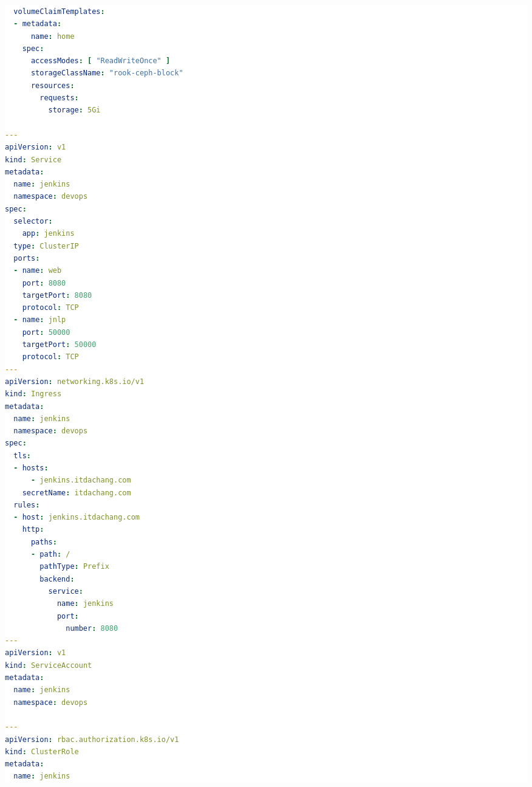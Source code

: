 ```yaml
  volumeClaimTemplates:
  - metadata:
      name: home
    spec:
      accessModes: [ "ReadWriteOnce" ]
      storageClassName: "rook-ceph-block"
      resources:
        requests:
          storage: 5Gi

---
apiVersion: v1
kind: Service
metadata:
  name: jenkins
  namespace: devops
spec:
  selector:
    app: jenkins
  type: ClusterIP
  ports:
  - name: web
    port: 8080
    targetPort: 8080
    protocol: TCP
  - name: jnlp
    port: 50000
    targetPort: 50000
    protocol: TCP
---
apiVersion: networking.k8s.io/v1
kind: Ingress
metadata:
  name: jenkins
  namespace: devops
spec:
  tls:
  - hosts:
      - jenkins.itdachang.com
    secretName: itdachang.com
  rules:
  - host: jenkins.itdachang.com
    http:
      paths:
      - path: /
        pathType: Prefix
        backend:
          service:
            name: jenkins
            port:
              number: 8080
---
apiVersion: v1
kind: ServiceAccount
metadata:
  name: jenkins
  namespace: devops

---
apiVersion: rbac.authorization.k8s.io/v1
kind: ClusterRole
metadata:
  name: jenkins
```